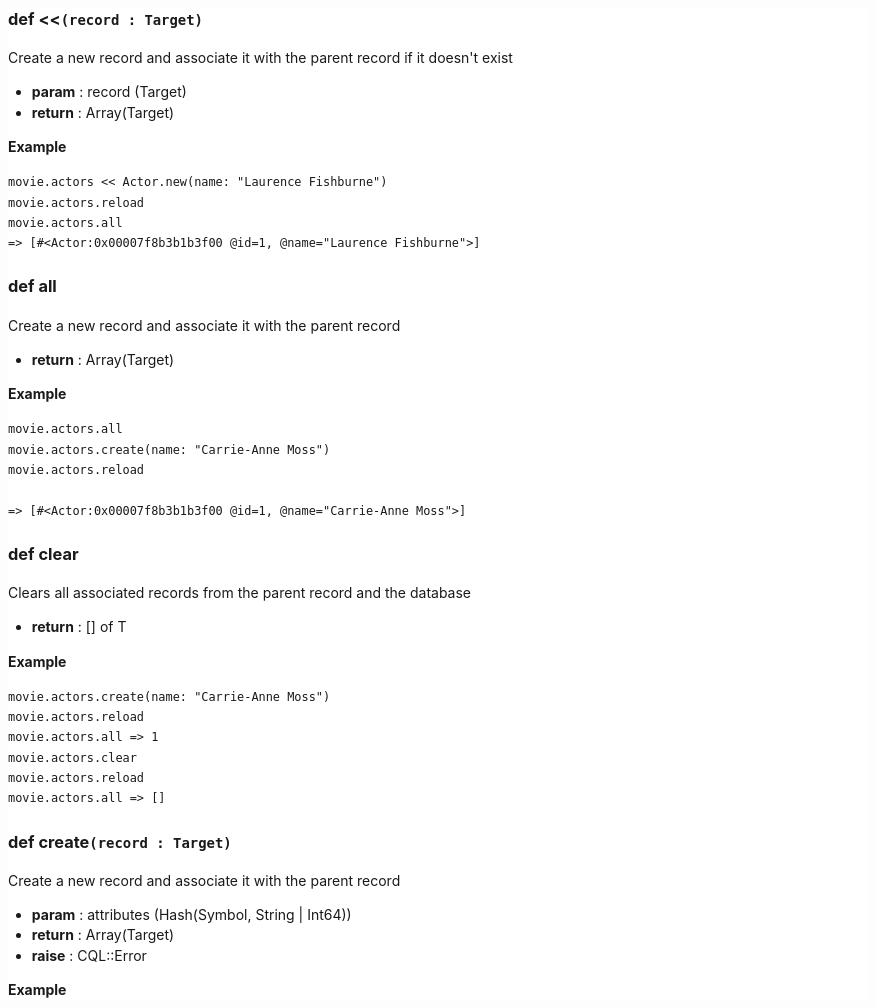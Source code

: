 ### def <<`(record : Target)`

Create a new record and associate it with the parent record if it doesn't exist

* **param** : record (Target)
* **return** : Array(Target)

**Example**

```crystal
movie.actors << Actor.new(name: "Laurence Fishburne")
movie.actors.reload
movie.actors.all
=> [#<Actor:0x00007f8b3b1b3f00 @id=1, @name="Laurence Fishburne">]
```

### def all

Create a new record and associate it with the parent record

* **return** : Array(Target)

**Example**

```crystal
movie.actors.all
movie.actors.create(name: "Carrie-Anne Moss")
movie.actors.reload

=> [#<Actor:0x00007f8b3b1b3f00 @id=1, @name="Carrie-Anne Moss">]
```

### def clear

Clears all associated records from the parent record and the database

* **return** : \[] of T

**Example**

```crystal
movie.actors.create(name: "Carrie-Anne Moss")
movie.actors.reload
movie.actors.all => 1
movie.actors.clear
movie.actors.reload
movie.actors.all => []
```

### def create`(record : Target)`

Create a new record and associate it with the parent record

* **param** : attributes (Hash(Symbol, String | Int64))
* **return** : Array(Target)
* **raise** : CQL::Error

**Example**
